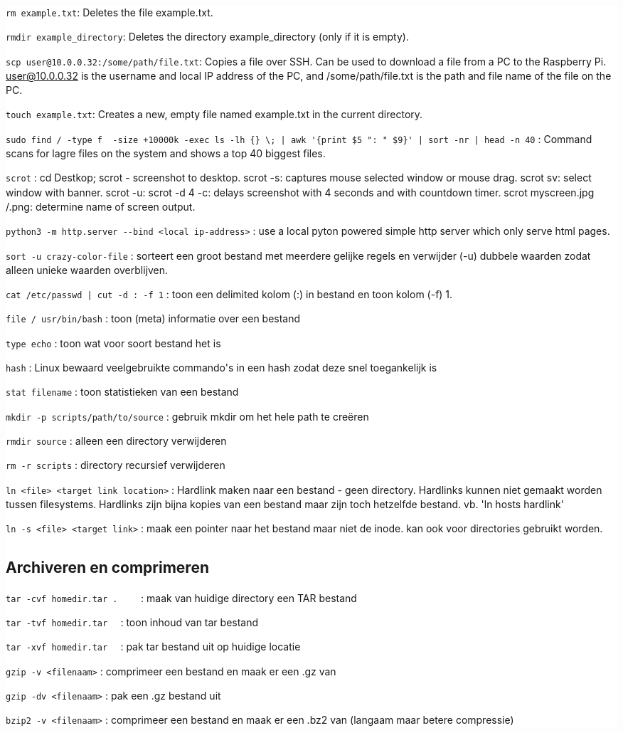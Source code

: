 ``rm example.txt``: Deletes the file example.txt.

``rmdir example_directory``: Deletes the directory example_directory (only if it is empty).

``scp user@10.0.0.32:/some/path/file.txt``: Copies a file over SSH. Can be used to download a file from a PC to the Raspberry Pi. user@10.0.0.32 is the username and local IP address of the PC, and /some/path/file.txt is the path and file name of the file on the PC.

``touch example.txt``: Creates a new, empty file named example.txt in the current directory.

``sudo find / -type f  -size +10000k -exec ls -lh {} \; | awk '{print $5 ": " $9}' | sort -nr | head -n 40``
: Command scans for lagre files on the system and shows a top 40 biggest files.

``scrot`` : cd Destkop; scrot - screenshot to desktop. scrot -s: captures mouse selected window or mouse drag. scrot sv: select window with banner. scrot -u:  scrot -d 4 -c: delays screenshot with 4 seconds and with countdown timer. scrot myscreen.jpg /.png: determine name of screen output.

``python3 -m http.server --bind <local ip-address>`` : use a local pyton powered simple http server which only serve html pages.

``sort -u crazy-color-file`` : sorteert een groot bestand met meerdere gelijke regels en verwijder (-u) dubbele waarden zodat alleen unieke waarden overblijven.

``cat /etc/passwd | cut -d : -f 1`` : toon een delimited kolom (:) in bestand en toon kolom (-f) 1.

``file / usr/bin/bash`` : toon (meta) informatie over een bestand

``type echo`` : toon wat voor soort bestand het is

``hash`` : Linux bewaard veelgebruikte commando's in een hash zodat deze snel toegankelijk is

``stat filename`` : toon statistieken van een bestand

``mkdir -p scripts/path/to/source`` : gebruik mkdir om het hele path te creëren

``rmdir source`` : alleen een directory verwijderen    

``rm -r scripts`` : directory recursief verwijderen

``ln <file> <target link location>`` : Hardlink maken naar een bestand - geen directory. Hardlinks kunnen niet gemaakt worden tussen filesystems. Hardlinks zijn bijna kopies van een bestand maar zijn toch hetzelfde bestand. vb. 'ln hosts hardlink'

``ln -s <file> <target link>`` : maak een pointer naar het bestand maar niet de inode. kan ook voor directories gebruikt worden.

## Archiveren en comprimeren

``tar -cvf homedir.tar .	`` : maak van huidige directory een TAR bestand 

``tar -tvf homedir.tar	`` : toon inhoud van tar bestand

``tar -xvf homedir.tar	`` : pak tar bestand uit op huidige locatie

``gzip -v <filenaam>`` : comprimeer een bestand en maak er een .gz van

``gzip -dv <filenaam>`` : pak een .gz bestand uit

``bzip2 -v <filenaam>`` : comprimeer een bestand en maak er een .bz2 van (langaam maar betere compressie)
